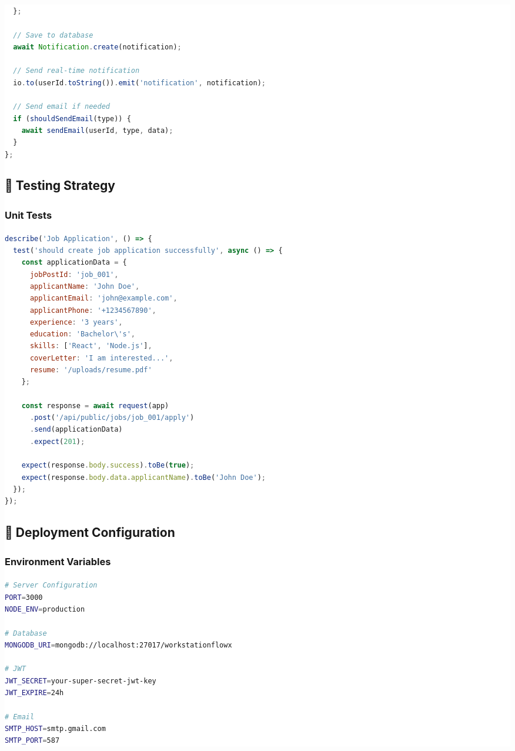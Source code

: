 ```javascript
  };

  // Save to database
  await Notification.create(notification);
  
  // Send real-time notification
  io.to(userId.toString()).emit('notification', notification);
  
  // Send email if needed
  if (shouldSendEmail(type)) {
    await sendEmail(userId, type, data);
  }
};
```

## 🧪 Testing Strategy

### Unit Tests
```javascript
describe('Job Application', () => {
  test('should create job application successfully', async () => {
    const applicationData = {
      jobPostId: 'job_001',
      applicantName: 'John Doe',
      applicantEmail: 'john@example.com',
      applicantPhone: '+1234567890',
      experience: '3 years',
      education: 'Bachelor\'s',
      skills: ['React', 'Node.js'],
      coverLetter: 'I am interested...',
      resume: '/uploads/resume.pdf'
    };

    const response = await request(app)
      .post('/api/public/jobs/job_001/apply')
      .send(applicationData)
      .expect(201);

    expect(response.body.success).toBe(true);
    expect(response.body.data.applicantName).toBe('John Doe');
  });
});
```

## 🚀 Deployment Configuration

### Environment Variables
```bash
# Server Configuration
PORT=3000
NODE_ENV=production

# Database
MONGODB_URI=mongodb://localhost:27017/workstationflowx

# JWT
JWT_SECRET=your-super-secret-jwt-key
JWT_EXPIRE=24h

# Email
SMTP_HOST=smtp.gmail.com
SMTP_PORT=587
```